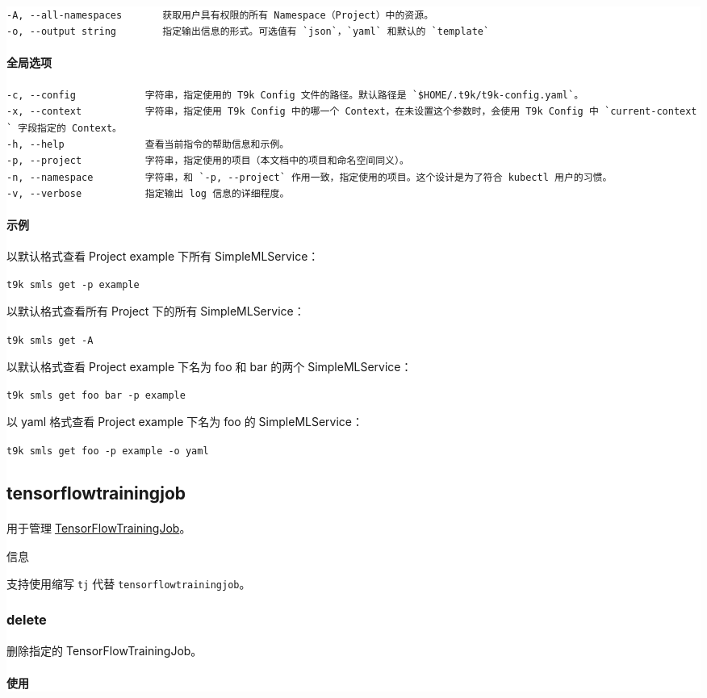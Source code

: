 ```
-A, --all-namespaces       获取用户具有权限的所有 Namespace（Project）中的资源。
-o, --output string        指定输出信息的形式。可选值有 `json`，`yaml` 和默认的 `template`
```

#### 全局选项

```
-c, --config            字符串，指定使用的 T9k Config 文件的路径。默认路径是 `$HOME/.t9k/t9k-config.yaml`。
-x, --context           字符串，指定使用 T9k Config 中的哪一个 Context，在未设置这个参数时，会使用 T9k Config 中 `current-context` 字段指定的 Context。
-h, --help              查看当前指令的帮助信息和示例。
-p, --project           字符串，指定使用的项目（本文档中的项目和命名空间同义）。
-n, --namespace         字符串，和 `-p, --project` 作用一致，指定使用的项目。这个设计是为了符合 kubectl 用户的习惯。
-v, --verbose           指定输出 log 信息的详细程度。
```

#### 示例

以默认格式查看 Project example 下所有 SimpleMLService：

```
t9k smls get -p example
```

以默认格式查看所有 Project 下的所有 SimpleMLService：

```
t9k smls get -A
```

以默认格式查看 Project example 下名为 foo 和 bar 的两个 SimpleMLService：

```
t9k smls get foo bar -p example
```

以 yaml 格式查看 Project example 下名为 foo 的 SimpleMLService：

```
t9k smls get foo -p example -o yaml
```

## tensorflowtrainingjob

用于管理 [TensorFlowTrainingJob](../../api/t9k-job/tensorflowtrainingjob.md)。

<aside class="note info">
<div class="title">信息</div>

支持使用缩写 `tj` 代替 `tensorflowtrainingjob`。

</aside>

### delete

删除指定的 TensorFlowTrainingJob。

#### 使用
